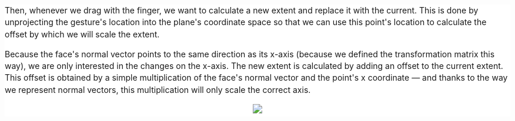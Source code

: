 Then, whenever we drag with the finger, we want to calculate a new extent and replace it with the current. This is done by unprojecting the gesture's location into the plane's coordinate space so that we can use this point's location to calculate the offset by which we will scale the extent. 

Because the face's normal vector points to the same direction as its x-axis (because we defined the transformation matrix this way), we are only interested in the changes on the x-axis. The new extent is calculated by adding an offset to the current extent. This offset is obtained by a simple multiplication of the face's normal vector and the point's x coordinate — and thanks to the way we represent normal vectors, this multiplication will only scale the correct axis.

<p align="center"><img src="Images/scale-face.gif" height="450"/></p>
